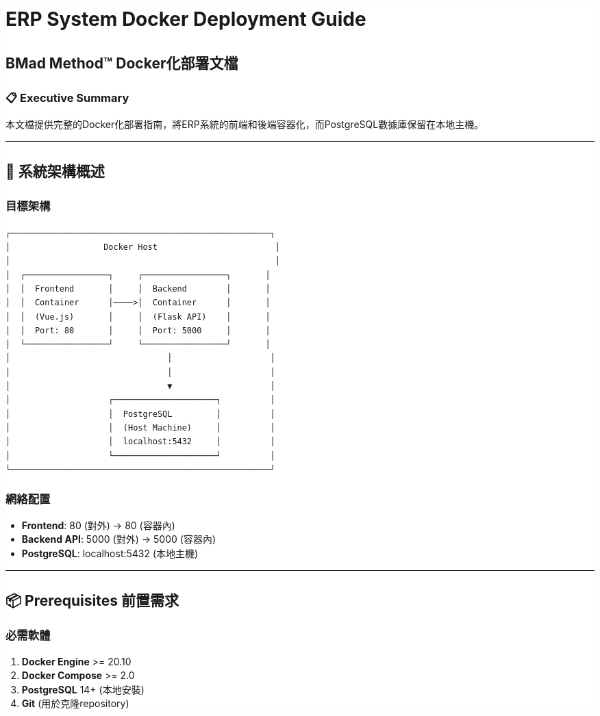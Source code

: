 # ERP System Docker Deployment Guide
## BMad Method™ Docker化部署文檔

### 📋 Executive Summary
本文檔提供完整的Docker化部署指南，將ERP系統的前端和後端容器化，而PostgreSQL數據庫保留在本地主機。

---

## 🎯 系統架構概述

### 目標架構
```
┌─────────────────────────────────────────────────────┐
│                   Docker Host                        │
│                                                      │
│  ┌─────────────────┐     ┌─────────────────┐       │
│  │  Frontend       │     │  Backend        │       │
│  │  Container      │────>│  Container      │       │
│  │  (Vue.js)       │     │  (Flask API)    │       │
│  │  Port: 80       │     │  Port: 5000     │       │
│  └─────────────────┘     └─────────────────┘       │
│                                │                    │
│                                │                    │
│                                ▼                    │
│                    ┌─────────────────────┐          │
│                    │  PostgreSQL         │          │
│                    │  (Host Machine)     │          │
│                    │  localhost:5432     │          │
│                    └─────────────────────┘          │
└─────────────────────────────────────────────────────┘
```

### 網絡配置
- **Frontend**: 80 (對外) → 80 (容器內)
- **Backend API**: 5000 (對外) → 5000 (容器內)
- **PostgreSQL**: localhost:5432 (本地主機)

---

## 📦 Prerequisites 前置需求

### 必需軟體
1. **Docker Engine** >= 20.10
2. **Docker Compose** >= 2.0
3. **PostgreSQL** 14+ (本地安裝)
4. **Git** (用於克隆repository)

